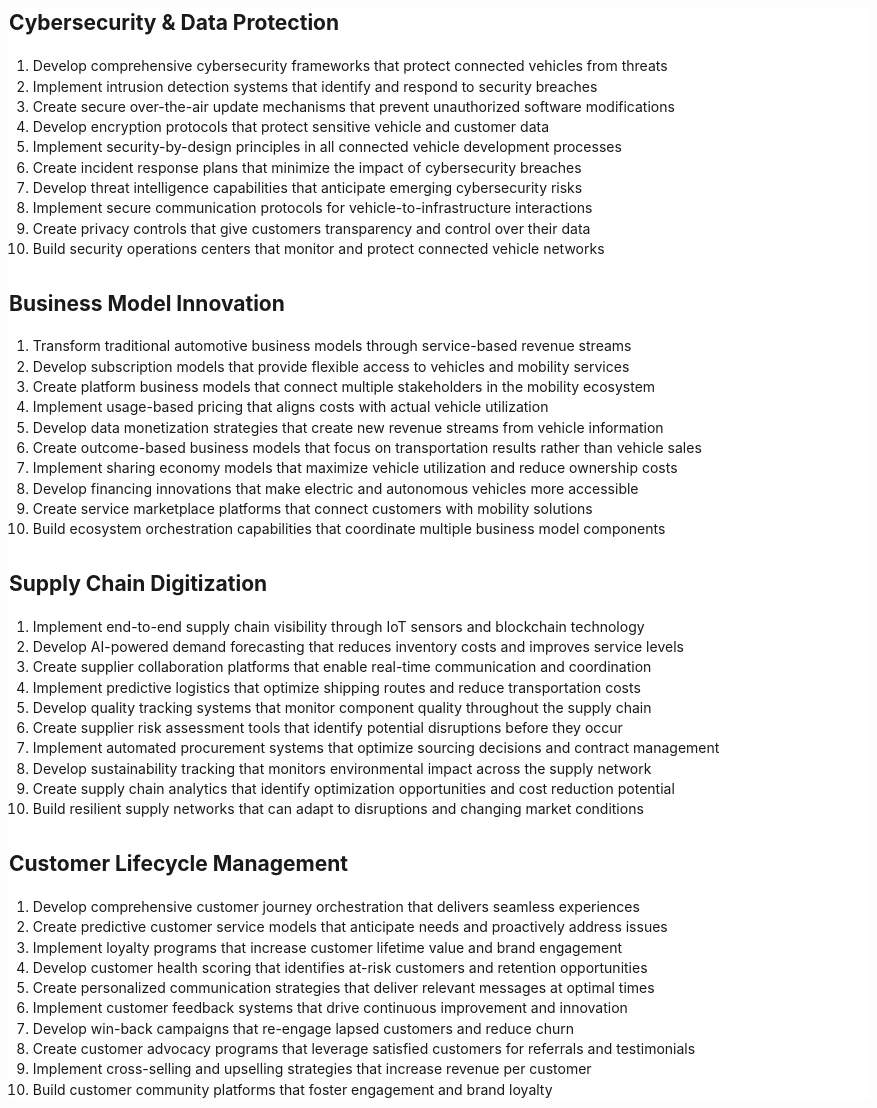 ## Cybersecurity & Data Protection

1. Develop comprehensive cybersecurity frameworks that protect connected vehicles from threats
1. Implement intrusion detection systems that identify and respond to security breaches
1. Create secure over-the-air update mechanisms that prevent unauthorized software modifications
1. Develop encryption protocols that protect sensitive vehicle and customer data
1. Implement security-by-design principles in all connected vehicle development processes
1. Create incident response plans that minimize the impact of cybersecurity breaches
1. Develop threat intelligence capabilities that anticipate emerging cybersecurity risks
1. Implement secure communication protocols for vehicle-to-infrastructure interactions
1. Create privacy controls that give customers transparency and control over their data
1. Build security operations centers that monitor and protect connected vehicle networks

## Business Model Innovation

1. Transform traditional automotive business models through service-based revenue streams
1. Develop subscription models that provide flexible access to vehicles and mobility services
1. Create platform business models that connect multiple stakeholders in the mobility ecosystem
1. Implement usage-based pricing that aligns costs with actual vehicle utilization
1. Develop data monetization strategies that create new revenue streams from vehicle information
1. Create outcome-based business models that focus on transportation results rather than vehicle sales
1. Implement sharing economy models that maximize vehicle utilization and reduce ownership costs
1. Develop financing innovations that make electric and autonomous vehicles more accessible
1. Create service marketplace platforms that connect customers with mobility solutions
1. Build ecosystem orchestration capabilities that coordinate multiple business model components

## Supply Chain Digitization

1. Implement end-to-end supply chain visibility through IoT sensors and blockchain technology
1. Develop AI-powered demand forecasting that reduces inventory costs and improves service levels
1. Create supplier collaboration platforms that enable real-time communication and coordination
1. Implement predictive logistics that optimize shipping routes and reduce transportation costs
1. Develop quality tracking systems that monitor component quality throughout the supply chain
1. Create supplier risk assessment tools that identify potential disruptions before they occur
1. Implement automated procurement systems that optimize sourcing decisions and contract management
1. Develop sustainability tracking that monitors environmental impact across the supply network
1. Create supply chain analytics that identify optimization opportunities and cost reduction potential
1. Build resilient supply networks that can adapt to disruptions and changing market conditions

## Customer Lifecycle Management

1. Develop comprehensive customer journey orchestration that delivers seamless experiences
1. Create predictive customer service models that anticipate needs and proactively address issues
1. Implement loyalty programs that increase customer lifetime value and brand engagement
1. Develop customer health scoring that identifies at-risk customers and retention opportunities
1. Create personalized communication strategies that deliver relevant messages at optimal times
1. Implement customer feedback systems that drive continuous improvement and innovation
1. Develop win-back campaigns that re-engage lapsed customers and reduce churn
1. Create customer advocacy programs that leverage satisfied customers for referrals and testimonials
1. Implement cross-selling and upselling strategies that increase revenue per customer
1. Build customer community platforms that foster engagement and brand loyalty
